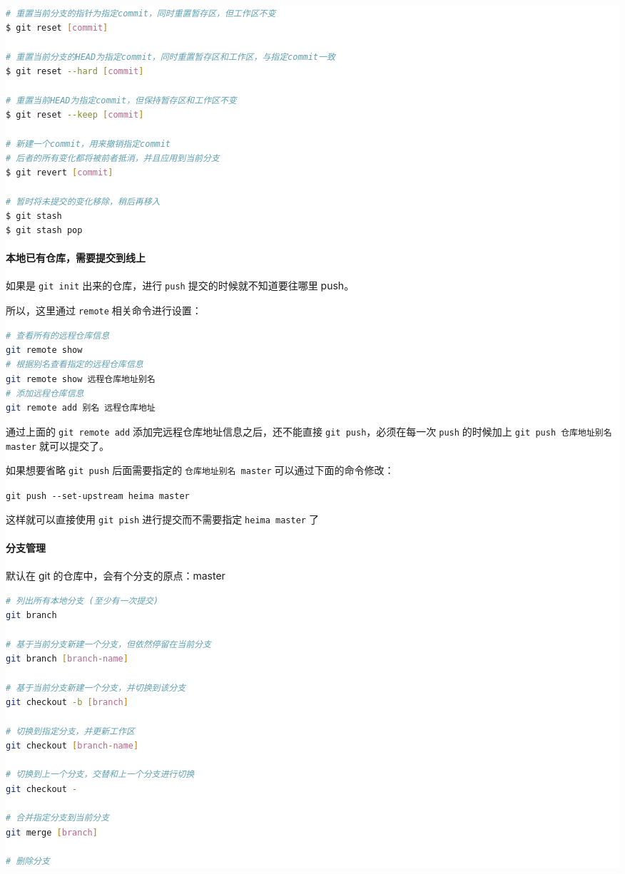 ```bash
# 重置当前分支的指针为指定commit，同时重置暂存区，但工作区不变
$ git reset [commit]

# 重置当前分支的HEAD为指定commit，同时重置暂存区和工作区，与指定commit一致
$ git reset --hard [commit]

# 重置当前HEAD为指定commit，但保持暂存区和工作区不变
$ git reset --keep [commit]

# 新建一个commit，用来撤销指定commit
# 后者的所有变化都将被前者抵消，并且应用到当前分支
$ git revert [commit]

# 暂时将未提交的变化移除，稍后再移入
$ git stash
$ git stash pop
```

#### 本地已有仓库，需要提交到线上

如果是 `git init` 出来的仓库，进行 `push` 提交的时候就不知道要往哪里 push。

所以，这里通过 `remote` 相关命令进行设置：

```bash
# 查看所有的远程仓库信息
git remote show
# 根据别名查看指定的远程仓库信息
git remote show 远程仓库地址别名
# 添加远程仓库信息
git remote add 别名 远程仓库地址
```

通过上面的 `git remote add` 添加完远程仓库地址信息之后，还不能直接 `git push`，必须在每一次
`push` 的时候加上 `git push 仓库地址别名 master` 就可以提交了。

如果想要省略 `git push` 后面需要指定的 `仓库地址别名 master` 可以通过下面的命令修改：

```
git push --set-upstream heima master
```

这样就可以直接使用 `git pish` 进行提交而不需要指定 `heima master` 了

#### 分支管理

默认在 git 的仓库中，会有个分支的原点：master

```bash
# 列出所有本地分支 (至少有一次提交)
git branch

# 基于当前分支新建一个分支，但依然停留在当前分支
git branch [branch-name]

# 基于当前分支新建一个分支，并切换到该分支
git checkout -b [branch]

# 切换到指定分支，并更新工作区
git checkout [branch-name]

# 切换到上一个分支，交替和上一个分支进行切换
git checkout -

# 合并指定分支到当前分支
git merge [branch]

# 删除分支
```